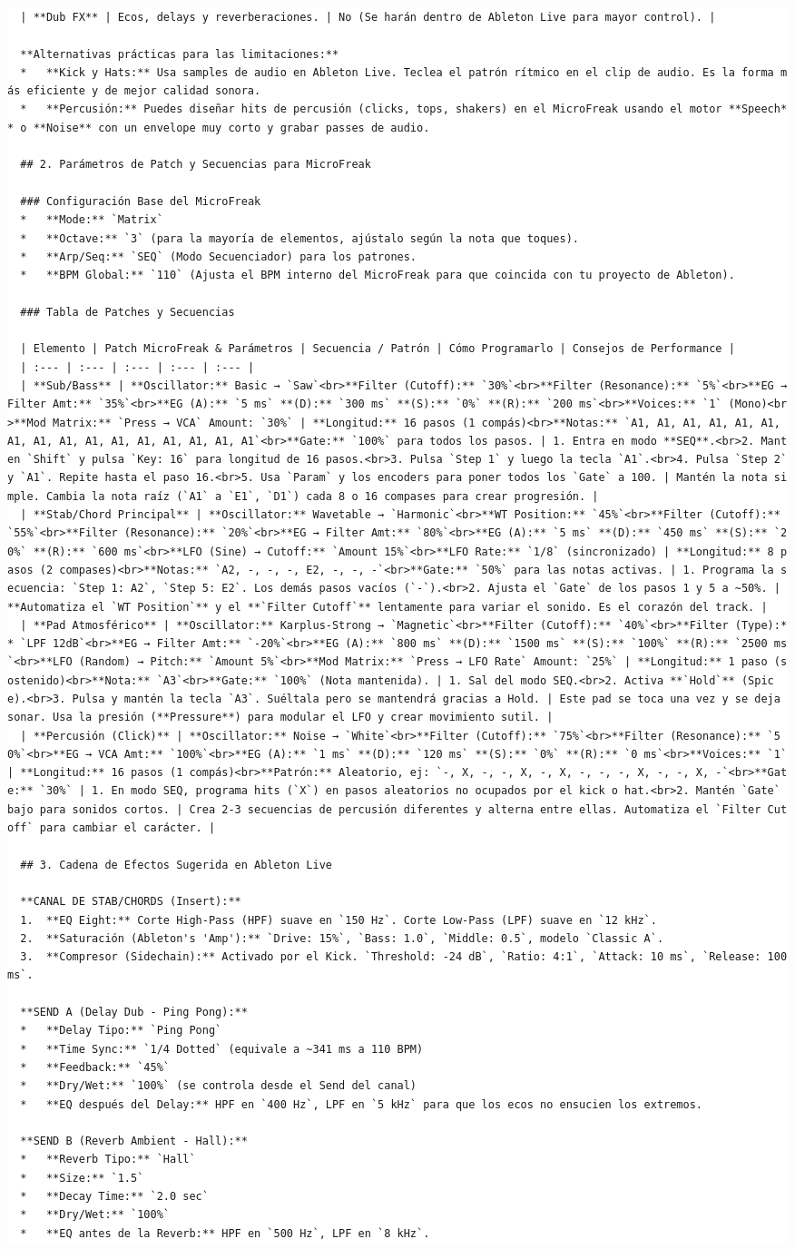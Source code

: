       | **Dub FX** | Ecos, delays y reverberaciones. | No (Se harán dentro de Ableton Live para mayor control). |

      **Alternativas prácticas para las limitaciones:**
      *   **Kick y Hats:** Usa samples de audio en Ableton Live. Teclea el patrón rítmico en el clip de audio. Es la forma más eficiente y de mejor calidad sonora.
      *   **Percusión:** Puedes diseñar hits de percusión (clicks, tops, shakers) en el MicroFreak usando el motor **Speech** o **Noise** con un envelope muy corto y grabar passes de audio.

      ## 2. Parámetros de Patch y Secuencias para MicroFreak

      ### Configuración Base del MicroFreak
      *   **Mode:** `Matrix`
      *   **Octave:** `3` (para la mayoría de elementos, ajústalo según la nota que toques).
      *   **Arp/Seq:** `SEQ` (Modo Secuenciador) para los patrones.
      *   **BPM Global:** `110` (Ajusta el BPM interno del MicroFreak para que coincida con tu proyecto de Ableton).

      ### Tabla de Patches y Secuencias

      | Elemento | Patch MicroFreak & Parámetros | Secuencia / Patrón | Cómo Programarlo | Consejos de Performance |
      | :--- | :--- | :--- | :--- | :--- |
      | **Sub/Bass** | **Oscillator:** Basic → `Saw`<br>**Filter (Cutoff):** `30%`<br>**Filter (Resonance):** `5%`<br>**EG → Filter Amt:** `35%`<br>**EG (A):** `5 ms` **(D):** `300 ms` **(S):** `0%` **(R):** `200 ms`<br>**Voices:** `1` (Mono)<br>**Mod Matrix:** `Press → VCA` Amount: `30%` | **Longitud:** 16 pasos (1 compás)<br>**Notas:** `A1, A1, A1, A1, A1, A1, A1, A1, A1, A1, A1, A1, A1, A1, A1, A1`<br>**Gate:** `100%` para todos los pasos. | 1. Entra en modo **SEQ**.<br>2. Manten `Shift` y pulsa `Key: 16` para longitud de 16 pasos.<br>3. Pulsa `Step 1` y luego la tecla `A1`.<br>4. Pulsa `Step 2` y `A1`. Repite hasta el paso 16.<br>5. Usa `Param` y los encoders para poner todos los `Gate` a 100. | Mantén la nota simple. Cambia la nota raíz (`A1` a `E1`, `D1`) cada 8 o 16 compases para crear progresión. |
      | **Stab/Chord Principal** | **Oscillator:** Wavetable → `Harmonic`<br>**WT Position:** `45%`<br>**Filter (Cutoff):** `55%`<br>**Filter (Resonance):** `20%`<br>**EG → Filter Amt:** `80%`<br>**EG (A):** `5 ms` **(D):** `450 ms` **(S):** `20%` **(R):** `600 ms`<br>**LFO (Sine) → Cutoff:** `Amount 15%`<br>**LFO Rate:** `1/8` (sincronizado) | **Longitud:** 8 pasos (2 compases)<br>**Notas:** `A2, -, -, -, E2, -, -, -`<br>**Gate:** `50%` para las notas activas. | 1. Programa la secuencia: `Step 1: A2`, `Step 5: E2`. Los demás pasos vacíos (`-`).<br>2. Ajusta el `Gate` de los pasos 1 y 5 a ~50%. | **Automatiza el `WT Position`** y el **`Filter Cutoff`** lentamente para variar el sonido. Es el corazón del track. |
      | **Pad Atmosférico** | **Oscillator:** Karplus-Strong → `Magnetic`<br>**Filter (Cutoff):** `40%`<br>**Filter (Type):** `LPF 12dB`<br>**EG → Filter Amt:** `-20%`<br>**EG (A):** `800 ms` **(D):** `1500 ms` **(S):** `100%` **(R):** `2500 ms`<br>**LFO (Random) → Pitch:** `Amount 5%`<br>**Mod Matrix:** `Press → LFO Rate` Amount: `25%` | **Longitud:** 1 paso (sostenido)<br>**Nota:** `A3`<br>**Gate:** `100%` (Nota mantenida). | 1. Sal del modo SEQ.<br>2. Activa **`Hold`** (Spice).<br>3. Pulsa y mantén la tecla `A3`. Suéltala pero se mantendrá gracias a Hold. | Este pad se toca una vez y se deja sonar. Usa la presión (**Pressure**) para modular el LFO y crear movimiento sutil. |
      | **Percusión (Click)** | **Oscillator:** Noise → `White`<br>**Filter (Cutoff):** `75%`<br>**Filter (Resonance):** `50%`<br>**EG → VCA Amt:** `100%`<br>**EG (A):** `1 ms` **(D):** `120 ms` **(S):** `0%` **(R):** `0 ms`<br>**Voices:** `1` | **Longitud:** 16 pasos (1 compás)<br>**Patrón:** Aleatorio, ej: `-, X, -, -, X, -, X, -, -, -, X, -, -, X, -`<br>**Gate:** `30%` | 1. En modo SEQ, programa hits (`X`) en pasos aleatorios no ocupados por el kick o hat.<br>2. Mantén `Gate` bajo para sonidos cortos. | Crea 2-3 secuencias de percusión diferentes y alterna entre ellas. Automatiza el `Filter Cutoff` para cambiar el carácter. |

      ## 3. Cadena de Efectos Sugerida en Ableton Live

      **CANAL DE STAB/CHORDS (Insert):**
      1.  **EQ Eight:** Corte High-Pass (HPF) suave en `150 Hz`. Corte Low-Pass (LPF) suave en `12 kHz`.
      2.  **Saturación (Ableton's 'Amp'):** `Drive: 15%`, `Bass: 1.0`, `Middle: 0.5`, modelo `Classic A`.
      3.  **Compresor (Sidechain):** Activado por el Kick. `Threshold: -24 dB`, `Ratio: 4:1`, `Attack: 10 ms`, `Release: 100 ms`.

      **SEND A (Delay Dub - Ping Pong):**
      *   **Delay Tipo:** `Ping Pong`
      *   **Time Sync:** `1/4 Dotted` (equivale a ~341 ms a 110 BPM)
      *   **Feedback:** `45%`
      *   **Dry/Wet:** `100%` (se controla desde el Send del canal)
      *   **EQ después del Delay:** HPF en `400 Hz`, LPF en `5 kHz` para que los ecos no ensucien los extremos.

      **SEND B (Reverb Ambient - Hall):**
      *   **Reverb Tipo:** `Hall`
      *   **Size:** `1.5`
      *   **Decay Time:** `2.0 sec`
      *   **Dry/Wet:** `100%`
      *   **EQ antes de la Reverb:** HPF en `500 Hz`, LPF en `8 kHz`.
